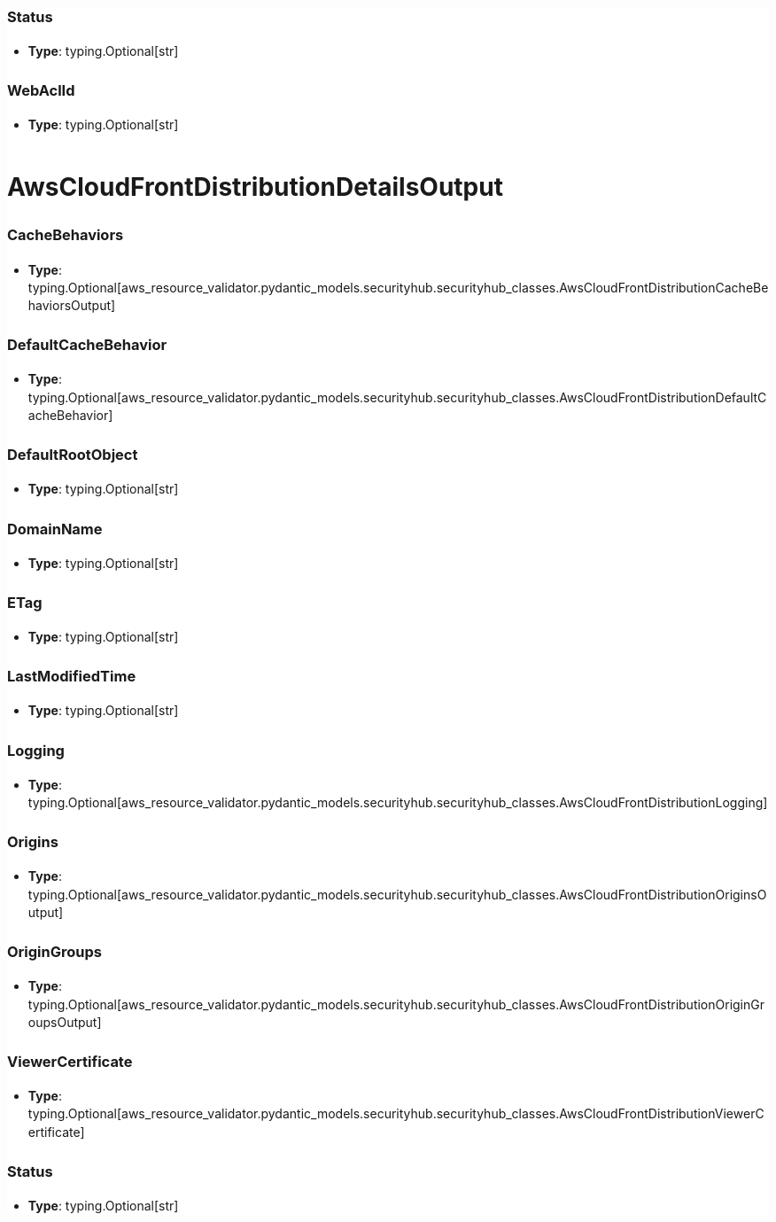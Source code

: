 ### Status
- **Type**: typing.Optional[str]

### WebAclId
- **Type**: typing.Optional[str]


# AwsCloudFrontDistributionDetailsOutput

### CacheBehaviors
- **Type**: typing.Optional[aws_resource_validator.pydantic_models.securityhub.securityhub_classes.AwsCloudFrontDistributionCacheBehaviorsOutput]

### DefaultCacheBehavior
- **Type**: typing.Optional[aws_resource_validator.pydantic_models.securityhub.securityhub_classes.AwsCloudFrontDistributionDefaultCacheBehavior]

### DefaultRootObject
- **Type**: typing.Optional[str]

### DomainName
- **Type**: typing.Optional[str]

### ETag
- **Type**: typing.Optional[str]

### LastModifiedTime
- **Type**: typing.Optional[str]

### Logging
- **Type**: typing.Optional[aws_resource_validator.pydantic_models.securityhub.securityhub_classes.AwsCloudFrontDistributionLogging]

### Origins
- **Type**: typing.Optional[aws_resource_validator.pydantic_models.securityhub.securityhub_classes.AwsCloudFrontDistributionOriginsOutput]

### OriginGroups
- **Type**: typing.Optional[aws_resource_validator.pydantic_models.securityhub.securityhub_classes.AwsCloudFrontDistributionOriginGroupsOutput]

### ViewerCertificate
- **Type**: typing.Optional[aws_resource_validator.pydantic_models.securityhub.securityhub_classes.AwsCloudFrontDistributionViewerCertificate]

### Status
- **Type**: typing.Optional[str]
